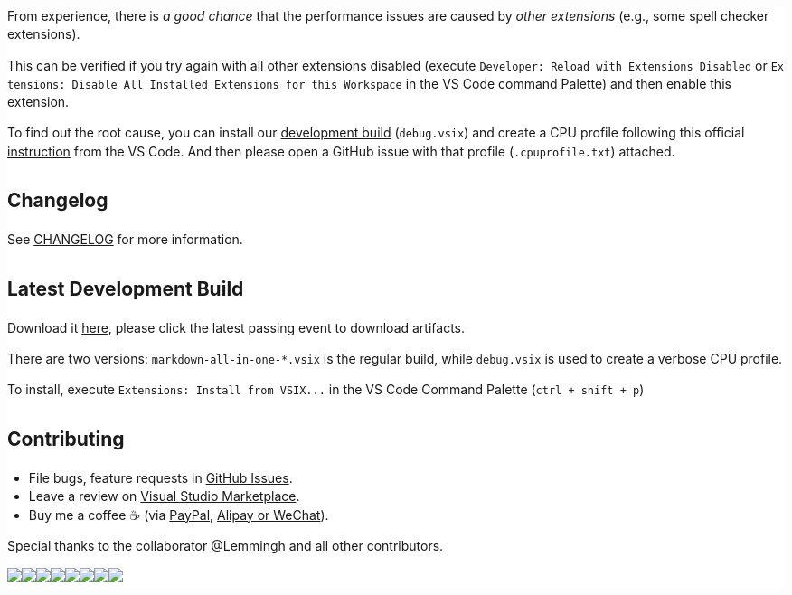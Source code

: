 From experience, there is _a good chance_ that the performance issues are caused by _other extensions_ (e.g., some spell checker extensions).

This can be verified if you try again with all other extensions disabled (execute `Developer: Reload with Extensions Disabled` or `Extensions: Disable All Installed Extensions for this Workspace` in the VS Code command Palette) and then enable this extension.

To find out the root cause, you can install our [development build](https://github.com/#latest-development-build) (`debug.vsix`) and create a CPU profile following this official [instruction](https://github.com/microsoft/vscode/wiki/Performance-Issues#profile-the-running-extensions) from the VS Code. And then please open a GitHub issue with that profile (`.cpuprofile.txt`) attached.

## Changelog

See [CHANGELOG](https://github.com/yzhang-gh/vscode-markdown/blob/master/CHANGELOG.md) for more information.

## Latest Development Build

Download it [here](https://github.com/yzhang-gh/vscode-markdown/actions/workflows/main.yml?query=event%3Apush+is%3Asuccess), please click the latest passing event to download artifacts.

There are two versions: `markdown-all-in-one-*.vsix` is the regular build, while `debug.vsix` is used to create a verbose CPU profile.

To install, execute `Extensions: Install from VSIX...` in the VS Code Command Palette (`ctrl + shift + p`)

## Contributing

-   File bugs, feature requests in [GitHub Issues](https://github.com/yzhang-gh/vscode-markdown/issues).
-   Leave a review on [Visual Studio Marketplace](https://marketplace.visualstudio.com/items?itemName=yzhang.markdown-all-in-one#review-details).
-   Buy me a coffee ☕ (via [PayPal](https://www.paypal.me/2yzhang), [Alipay or WeChat](https://github.com/yzhang-gh/vscode-markdown/blob/master/donate.md)).

Special thanks to the collaborator [@Lemmingh](https://github.com/Lemmingh) and all other [contributors](https://github.com/yzhang-gh/vscode-markdown/graphs/contributors).

[![](https://camo.githubusercontent.com/fcff5e0ab14b3209e7843d83b19f924f695c22263236472bbb22369df1eea6af/68747470733a2f2f736f757263657265722e696f2f66616d652f797a68616e672d67682f797a68616e672d67682f7673636f64652d6d61726b646f776e2f696d616765732f30)](https://sourcerer.io/fame/yzhang-gh/yzhang-gh/vscode-markdown/links/0)[![](https://camo.githubusercontent.com/65044a7b159024eb2a4d84fe0815f8007c5bdeedbe4973202ae4f28d93af000e/68747470733a2f2f736f757263657265722e696f2f66616d652f797a68616e672d67682f797a68616e672d67682f7673636f64652d6d61726b646f776e2f696d616765732f31)](https://sourcerer.io/fame/yzhang-gh/yzhang-gh/vscode-markdown/links/1)[![](https://camo.githubusercontent.com/c1a82b7cb07bf9b5f5bfdd74e6a369b8b4533d4361f0ad750d6318d67e9204de/68747470733a2f2f736f757263657265722e696f2f66616d652f797a68616e672d67682f797a68616e672d67682f7673636f64652d6d61726b646f776e2f696d616765732f32)](https://sourcerer.io/fame/yzhang-gh/yzhang-gh/vscode-markdown/links/2)[![](https://camo.githubusercontent.com/859414862b33198cba52b49afbb6f5da4a6838c8bfa85a06e7b2927a1c4323bd/68747470733a2f2f736f757263657265722e696f2f66616d652f797a68616e672d67682f797a68616e672d67682f7673636f64652d6d61726b646f776e2f696d616765732f33)](https://sourcerer.io/fame/yzhang-gh/yzhang-gh/vscode-markdown/links/3)[![](https://camo.githubusercontent.com/0d257385a6d6d76613e5514aa93860ccbc77977dd37b1b6cc6b763ba9dee4891/68747470733a2f2f736f757263657265722e696f2f66616d652f797a68616e672d67682f797a68616e672d67682f7673636f64652d6d61726b646f776e2f696d616765732f34)](https://sourcerer.io/fame/yzhang-gh/yzhang-gh/vscode-markdown/links/4)[![](https://camo.githubusercontent.com/449089111bc241fa5ee0477362a12b4cb4acc2e4d6beb21d086eb5bdd379d9dc/68747470733a2f2f736f757263657265722e696f2f66616d652f797a68616e672d67682f797a68616e672d67682f7673636f64652d6d61726b646f776e2f696d616765732f35)](https://sourcerer.io/fame/yzhang-gh/yzhang-gh/vscode-markdown/links/5)[![](https://camo.githubusercontent.com/f8e6c3020f40c6edffe9cdeb6ba271c752cfa32beea1f9be9da6f07bc9932101/68747470733a2f2f736f757263657265722e696f2f66616d652f797a68616e672d67682f797a68616e672d67682f7673636f64652d6d61726b646f776e2f696d616765732f36)](https://sourcerer.io/fame/yzhang-gh/yzhang-gh/vscode-markdown/links/6)[![](https://camo.githubusercontent.com/f240b26fabd3a81236911e4c76b390c9713b0f47e4fceca8c2eeaa63efbc54eb/68747470733a2f2f736f757263657265722e696f2f66616d652f797a68616e672d67682f797a68616e672d67682f7673636f64652d6d61726b646f776e2f696d616765732f37)](https://sourcerer.io/fame/yzhang-gh/yzhang-gh/vscode-markdown/links/7)